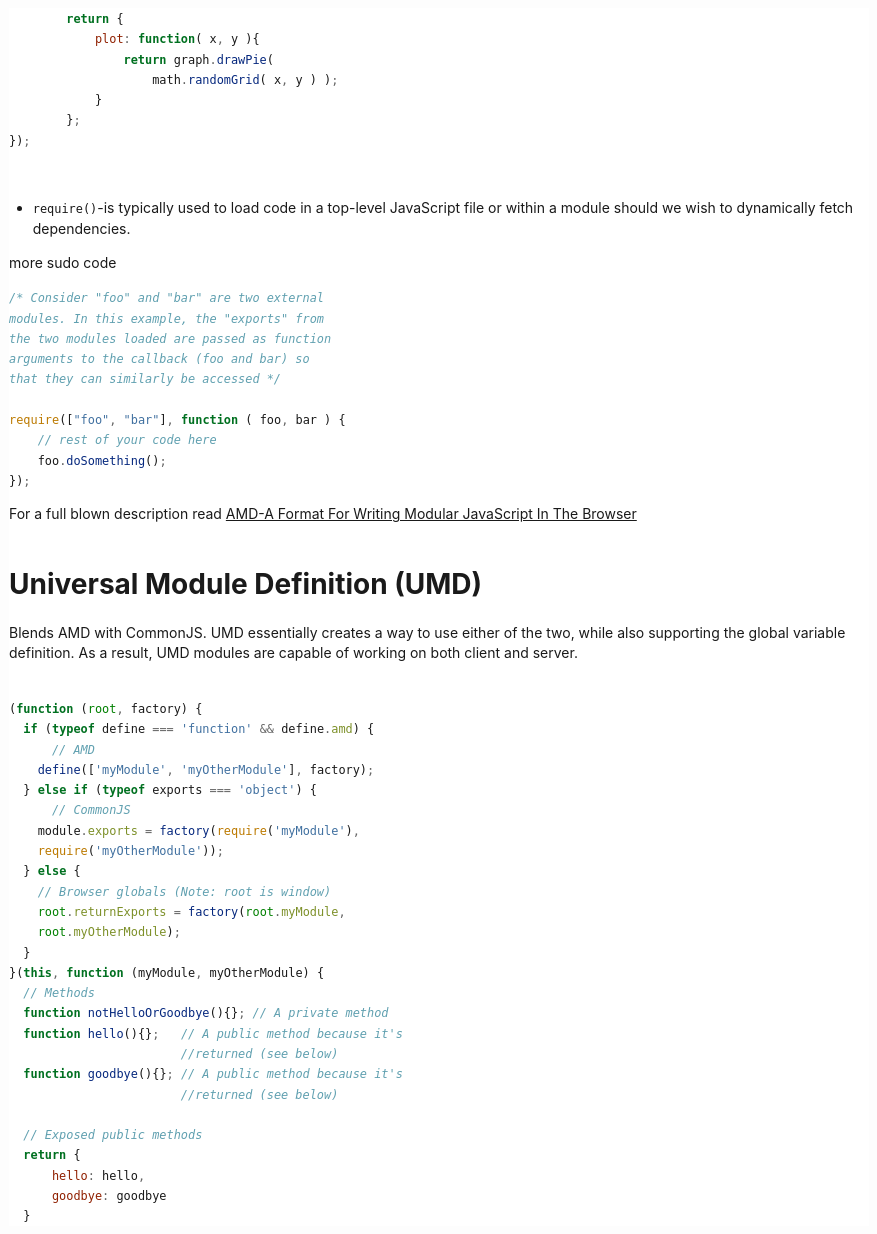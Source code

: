 ```js
        return {
            plot: function( x, y ){
                return graph.drawPie( 
                    math.randomGrid( x, y ) );
            }
        };
});
```

<br>


* `require()`-is typically used to load code in a top-level JavaScript file or within a module should we wish to dynamically fetch dependencies.

more sudo code

```js
/* Consider "foo" and "bar" are two external 
modules. In this example, the "exports" from 
the two modules loaded are passed as function 
arguments to the callback (foo and bar) so 
that they can similarly be accessed */
 
require(["foo", "bar"], function ( foo, bar ) {
    // rest of your code here
    foo.doSomething();
});
```
For a full blown description read [AMD-A Format For Writing Modular JavaScript In The Browser](https://addyosmani.com/resources/essentialjsdesignpatterns/book/#detailamd)

# Universal Module Definition (UMD)

 Blends AMD with CommonJS. UMD essentially creates a way to use either of the two, while also supporting the global variable definition. As a result, UMD modules are capable of working on both client and server.

```js

(function (root, factory) {
  if (typeof define === 'function' && define.amd) {
      // AMD
    define(['myModule', 'myOtherModule'], factory);
  } else if (typeof exports === 'object') {
      // CommonJS
    module.exports = factory(require('myModule'), 
    require('myOtherModule'));
  } else {
    // Browser globals (Note: root is window)
    root.returnExports = factory(root.myModule, 
    root.myOtherModule);
  }
}(this, function (myModule, myOtherModule) {
  // Methods
  function notHelloOrGoodbye(){}; // A private method
  function hello(){};   // A public method because it's 
                        //returned (see below)
  function goodbye(){}; // A public method because it's 
                        //returned (see below)

  // Exposed public methods
  return {
      hello: hello,
      goodbye: goodbye
  }
```